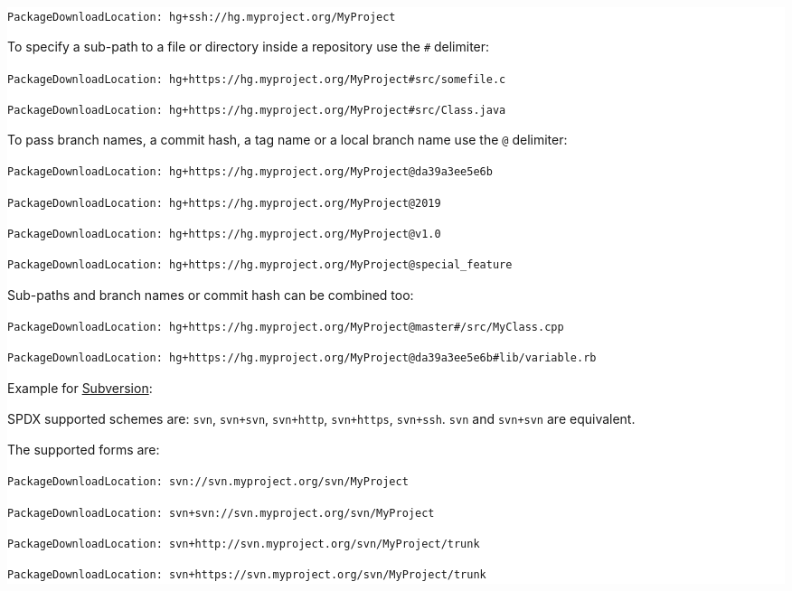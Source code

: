 ```text
PackageDownloadLocation: hg+ssh://hg.myproject.org/MyProject
```

To specify a sub-path to a file or directory inside a repository use the `#` delimiter:

```text
PackageDownloadLocation: hg+https://hg.myproject.org/MyProject#src/somefile.c
```

```text
PackageDownloadLocation: hg+https://hg.myproject.org/MyProject#src/Class.java
```

To pass branch names, a commit hash, a tag name or a local branch name use the `@` delimiter:

```text
PackageDownloadLocation: hg+https://hg.myproject.org/MyProject@da39a3ee5e6b
```

```text
PackageDownloadLocation: hg+https://hg.myproject.org/MyProject@2019
```

```text
PackageDownloadLocation: hg+https://hg.myproject.org/MyProject@v1.0
```

```text
PackageDownloadLocation: hg+https://hg.myproject.org/MyProject@special_feature
```

Sub-paths and branch names or commit hash can be combined too:

```text
PackageDownloadLocation: hg+https://hg.myproject.org/MyProject@master#/src/MyClass.cpp
```

```text
PackageDownloadLocation: hg+https://hg.myproject.org/MyProject@da39a3ee5e6b#lib/variable.rb
```

Example for [Subversion][]:

SPDX supported schemes are: `svn`, `svn+svn`, `svn+http`, `svn+https`, `svn+ssh`. `svn` and `svn+svn` are equivalent.

The supported forms are:

```text
PackageDownloadLocation: svn://svn.myproject.org/svn/MyProject
```

```text
PackageDownloadLocation: svn+svn://svn.myproject.org/svn/MyProject
```

```text
PackageDownloadLocation: svn+http://svn.myproject.org/svn/MyProject/trunk
```

```text
PackageDownloadLocation: svn+https://svn.myproject.org/svn/MyProject/trunk
```


[Bazaar]: http://bazaar.canonical.com/
[FSF]: http://www.fsf.org/
[Git]: https://git-scm.com/
[glibc]: https://www.gnu.org/software/libc/
[LinuxFoundation]: https://www.linuxfoundation.org/
[MD2]: https://tools.ietf.org/html/rfc1319
[MD4]: https://tools.ietf.org/html/rfc1320
[MD5]: https://tools.ietf.org/html/rfc1321
[MD6]: https://groups.csail.mit.edu/cis/md6/
[Mercurial]: https://www.mercurial-scm.org/
[pip-vcs]: https://pip.pypa.io/en/latest/reference/pip_install.html#vcs-support
[Red Hat]: https://www.redhat.com/
[rfc3986]: https://tools.ietf.org/html/rfc3986
[SHA-1]: https://tools.ietf.org/html/rfc3174
[SHA-224]: https://en.wikipedia.org/wiki/SHA-2
[SHA-256]: https://tools.ietf.org/html/rfc6234
[SHA-384]: https://en.wikipedia.org/wiki/SHA-2
[SHA-512]: https://en.wikipedia.org/wiki/SHA-2
[SourceForge]: https://sourceforge.net/
[Subversion]: https://subversion.apache.org/
[doap]: http://usefulinc.com/ns/doap